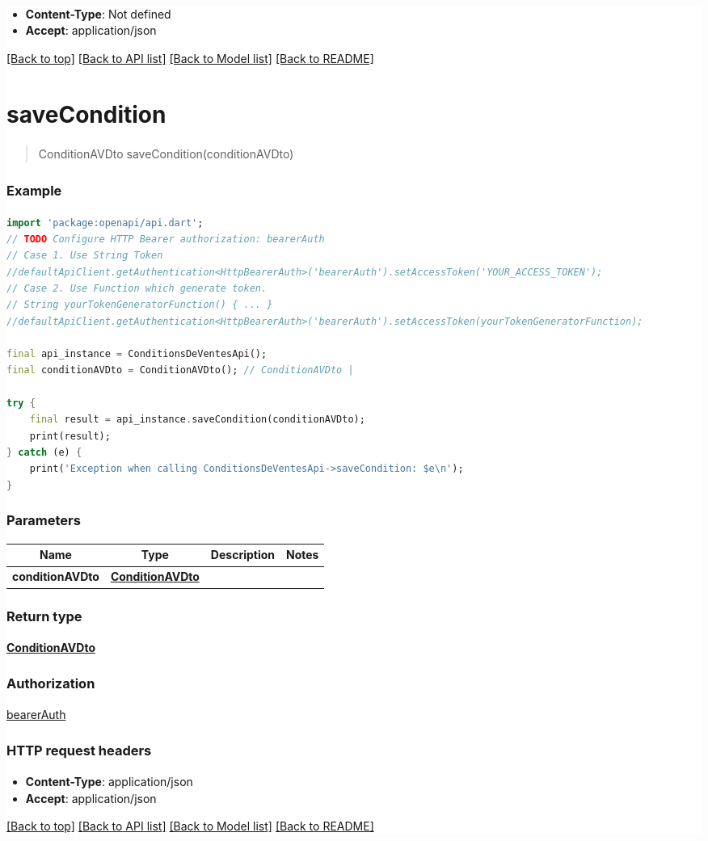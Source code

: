  - **Content-Type**: Not defined
 - **Accept**: application/json

[[Back to top]](#) [[Back to API list]](../README.md#documentation-for-api-endpoints) [[Back to Model list]](../README.md#documentation-for-models) [[Back to README]](../README.md)

# **saveCondition**
> ConditionAVDto saveCondition(conditionAVDto)



### Example
```dart
import 'package:openapi/api.dart';
// TODO Configure HTTP Bearer authorization: bearerAuth
// Case 1. Use String Token
//defaultApiClient.getAuthentication<HttpBearerAuth>('bearerAuth').setAccessToken('YOUR_ACCESS_TOKEN');
// Case 2. Use Function which generate token.
// String yourTokenGeneratorFunction() { ... }
//defaultApiClient.getAuthentication<HttpBearerAuth>('bearerAuth').setAccessToken(yourTokenGeneratorFunction);

final api_instance = ConditionsDeVentesApi();
final conditionAVDto = ConditionAVDto(); // ConditionAVDto | 

try {
    final result = api_instance.saveCondition(conditionAVDto);
    print(result);
} catch (e) {
    print('Exception when calling ConditionsDeVentesApi->saveCondition: $e\n');
}
```

### Parameters

Name | Type | Description  | Notes
------------- | ------------- | ------------- | -------------
 **conditionAVDto** | [**ConditionAVDto**](ConditionAVDto.md)|  | 

### Return type

[**ConditionAVDto**](ConditionAVDto.md)

### Authorization

[bearerAuth](../README.md#bearerAuth)

### HTTP request headers

 - **Content-Type**: application/json
 - **Accept**: application/json

[[Back to top]](#) [[Back to API list]](../README.md#documentation-for-api-endpoints) [[Back to Model list]](../README.md#documentation-for-models) [[Back to README]](../README.md)

